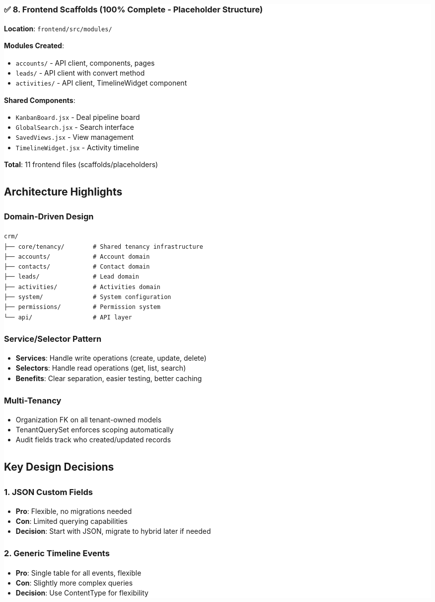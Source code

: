 ### ✅ 8. Frontend Scaffolds (100% Complete - Placeholder Structure)
**Location**: `frontend/src/modules/`

**Modules Created**:
- `accounts/` - API client, components, pages
- `leads/` - API client with convert method
- `activities/` - API client, TimelineWidget component

**Shared Components**:
- `KanbanBoard.jsx` - Deal pipeline board
- `GlobalSearch.jsx` - Search interface
- `SavedViews.jsx` - View management
- `TimelineWidget.jsx` - Activity timeline

**Total**: 11 frontend files (scaffolds/placeholders)

## Architecture Highlights

### Domain-Driven Design
```
crm/
├── core/tenancy/        # Shared tenancy infrastructure
├── accounts/            # Account domain
├── contacts/            # Contact domain
├── leads/               # Lead domain
├── activities/          # Activities domain
├── system/              # System configuration
├── permissions/         # Permission system
└── api/                 # API layer
```

### Service/Selector Pattern
- **Services**: Handle write operations (create, update, delete)
- **Selectors**: Handle read operations (get, list, search)
- **Benefits**: Clear separation, easier testing, better caching

### Multi-Tenancy
- Organization FK on all tenant-owned models
- TenantQuerySet enforces scoping automatically
- Audit fields track who created/updated records

## Key Design Decisions

### 1. JSON Custom Fields
- **Pro**: Flexible, no migrations needed
- **Con**: Limited querying capabilities
- **Decision**: Start with JSON, migrate to hybrid later if needed

### 2. Generic Timeline Events
- **Pro**: Single table for all events, flexible
- **Con**: Slightly more complex queries
- **Decision**: Use ContentType for flexibility
